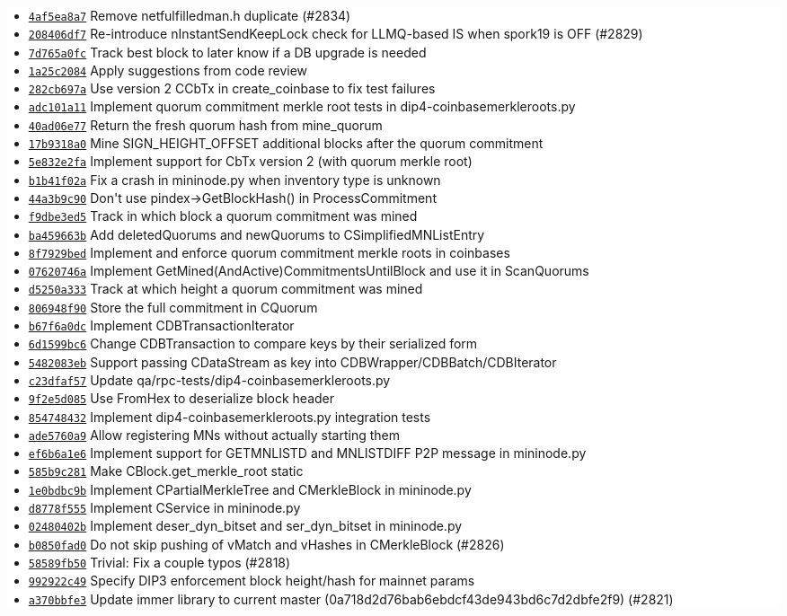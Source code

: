 - [`4af5ea8a7`](https://github.com/Halfyproject/commit/4af5ea8a7) Remove netfulfilledman.h duplicate (#2834)
- [`208406df7`](https://github.com/Halfyproject/commit/208406df7) Re-introduce nInstantSendKeepLock check for LLMQ-based IS when spork19 is OFF (#2829)
- [`7d765a0fc`](https://github.com/Halfyproject/commit/7d765a0fc) Track best block to later know if a DB upgrade is needed
- [`1a25c2084`](https://github.com/Halfyproject/commit/1a25c2084) Apply suggestions from code review
- [`282cb697a`](https://github.com/Halfyproject/commit/282cb697a) Use version 2 CCbTx in create_coinbase to fix test failures
- [`adc101a11`](https://github.com/Halfyproject/commit/adc101a11) Implement quorum commitment merkle root tests in dip4-coinbasemerkleroots.py
- [`40ad06e77`](https://github.com/Halfyproject/commit/40ad06e77) Return the fresh quorum hash from mine_quorum
- [`17b9318a0`](https://github.com/Halfyproject/commit/17b9318a0) Mine SIGN_HEIGHT_OFFSET additional blocks after the quorum commitment
- [`5e832e2fa`](https://github.com/Halfyproject/commit/5e832e2fa) Implement support for CbTx version 2 (with quorum merkle root)
- [`b1b41f02a`](https://github.com/Halfyproject/commit/b1b41f02a) Fix a crash in mininode.py when inventory type is unknown
- [`44a3b9c90`](https://github.com/Halfyproject/commit/44a3b9c90) Don't use pindex->GetBlockHash() in ProcessCommitment
- [`f9dbe3ed5`](https://github.com/Halfyproject/commit/f9dbe3ed5) Track in which block a quorum commitment was mined
- [`ba459663b`](https://github.com/Halfyproject/commit/ba459663b) Add deletedQuorums and newQuorums to CSimplifiedMNListEntry
- [`8f7929bed`](https://github.com/Halfyproject/commit/8f7929bed) Implement and enforce quorum commitment merkle roots in coinbases
- [`07620746a`](https://github.com/Halfyproject/commit/07620746a) Implement GetMined(AndActive)CommitmentsUntilBlock and use it in ScanQuorums
- [`d5250a333`](https://github.com/Halfyproject/commit/d5250a333) Track at which height a quorum commitment was mined
- [`806948f90`](https://github.com/Halfyproject/commit/806948f90) Store the full commitment in CQuorum
- [`b67f6a0dc`](https://github.com/Halfyproject/commit/b67f6a0dc) Implement CDBTransactionIterator
- [`6d1599bc6`](https://github.com/Halfyproject/commit/6d1599bc6) Change CDBTransaction to compare keys by their serialized form
- [`5482083eb`](https://github.com/Halfyproject/commit/5482083eb) Support passing CDataStream as key into CDBWrapper/CDBBatch/CDBIterator
- [`c23dfaf57`](https://github.com/Halfyproject/commit/c23dfaf57) Update qa/rpc-tests/dip4-coinbasemerkleroots.py
- [`9f2e5d085`](https://github.com/Halfyproject/commit/9f2e5d085) Use FromHex to deserialize block header
- [`854748432`](https://github.com/Halfyproject/commit/854748432) Implement dip4-coinbasemerkleroots.py integration tests
- [`ade5760a9`](https://github.com/Halfyproject/commit/ade5760a9) Allow registering MNs without actually starting them
- [`ef6b6a1e6`](https://github.com/Halfyproject/commit/ef6b6a1e6) Implement support for GETMNLISTD and MNLISTDIFF P2P message in mininode.py
- [`585b9c281`](https://github.com/Halfyproject/commit/585b9c281) Make CBlock.get_merkle_root static
- [`1e0bdbc9b`](https://github.com/Halfyproject/commit/1e0bdbc9b) Implement CPartialMerkleTree and CMerkleBlock in mininode.py
- [`d8778f555`](https://github.com/Halfyproject/commit/d8778f555) Implement CService in mininode.py
- [`02480402b`](https://github.com/Halfyproject/commit/02480402b) Implement deser_dyn_bitset and ser_dyn_bitset in mininode.py
- [`b0850fad0`](https://github.com/Halfyproject/commit/b0850fad0) Do not skip pushing of vMatch and vHashes in CMerkleBlock (#2826)
- [`58589fb50`](https://github.com/Halfyproject/commit/58589fb50) Trivial: Fix a couple typos (#2818)
- [`992922c49`](https://github.com/Halfyproject/commit/992922c49) Specify DIP3 enforcement block height/hash for mainnet params
- [`a370bbfe3`](https://github.com/Halfyproject/commit/a370bbfe3) Update immer library to current master (0a718d2d76bab6ebdcf43de943bd6c7d2dbfe2f9) (#2821)